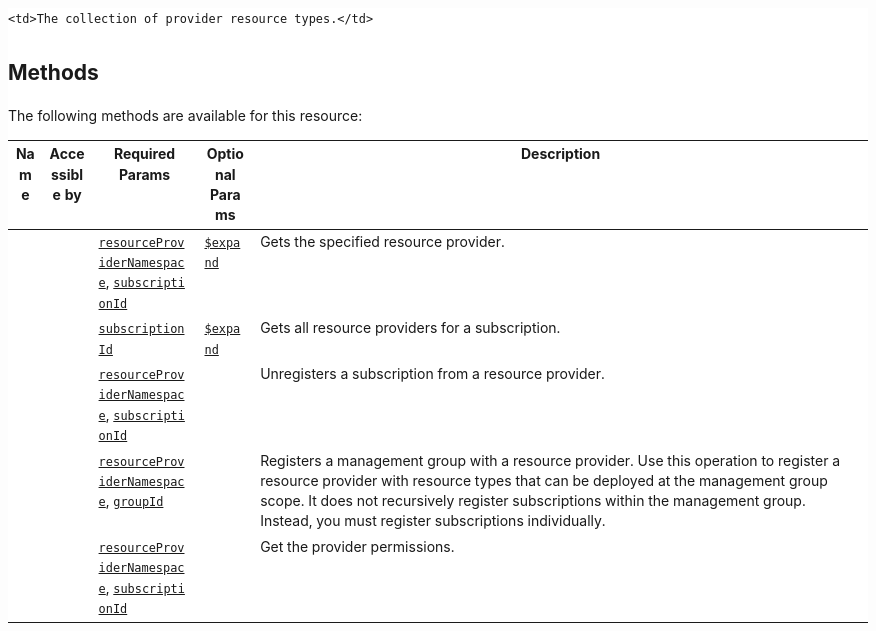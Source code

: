     <td>The collection of provider resource types.</td>
</tr>
</tbody>
</table>
</TabItem>
</Tabs>

## Methods

The following methods are available for this resource:

<table>
<thead>
    <tr>
    <th>Name</th>
    <th>Accessible by</th>
    <th>Required Params</th>
    <th>Optional Params</th>
    <th>Description</th>
    </tr>
</thead>
<tbody>
<tr>
    <td><a href="#get"><CopyableCode code="get" /></a></td>
    <td><CopyableCode code="select" /></td>
    <td><a href="#parameter-resourceProviderNamespace"><code>resourceProviderNamespace</code></a>, <a href="#parameter-subscriptionId"><code>subscriptionId</code></a></td>
    <td><a href="#parameter-$expand"><code>$expand</code></a></td>
    <td>Gets the specified resource provider.</td>
</tr>
<tr>
    <td><a href="#list"><CopyableCode code="list" /></a></td>
    <td><CopyableCode code="select" /></td>
    <td><a href="#parameter-subscriptionId"><code>subscriptionId</code></a></td>
    <td><a href="#parameter-$expand"><code>$expand</code></a></td>
    <td>Gets all resource providers for a subscription.</td>
</tr>
<tr>
    <td><a href="#unregister"><CopyableCode code="unregister" /></a></td>
    <td><CopyableCode code="exec" /></td>
    <td><a href="#parameter-resourceProviderNamespace"><code>resourceProviderNamespace</code></a>, <a href="#parameter-subscriptionId"><code>subscriptionId</code></a></td>
    <td></td>
    <td>Unregisters a subscription from a resource provider.</td>
</tr>
<tr>
    <td><a href="#register_at_management_group_scope"><CopyableCode code="register_at_management_group_scope" /></a></td>
    <td><CopyableCode code="exec" /></td>
    <td><a href="#parameter-resourceProviderNamespace"><code>resourceProviderNamespace</code></a>, <a href="#parameter-groupId"><code>groupId</code></a></td>
    <td></td>
    <td>Registers a management group with a resource provider. Use this operation to register a resource provider with resource types that can be deployed at the management group scope. It does not recursively register subscriptions within the management group. Instead, you must register subscriptions individually.</td>
</tr>
<tr>
    <td><a href="#provider_permissions"><CopyableCode code="provider_permissions" /></a></td>
    <td><CopyableCode code="exec" /></td>
    <td><a href="#parameter-resourceProviderNamespace"><code>resourceProviderNamespace</code></a>, <a href="#parameter-subscriptionId"><code>subscriptionId</code></a></td>
    <td></td>
    <td>Get the provider permissions.</td>